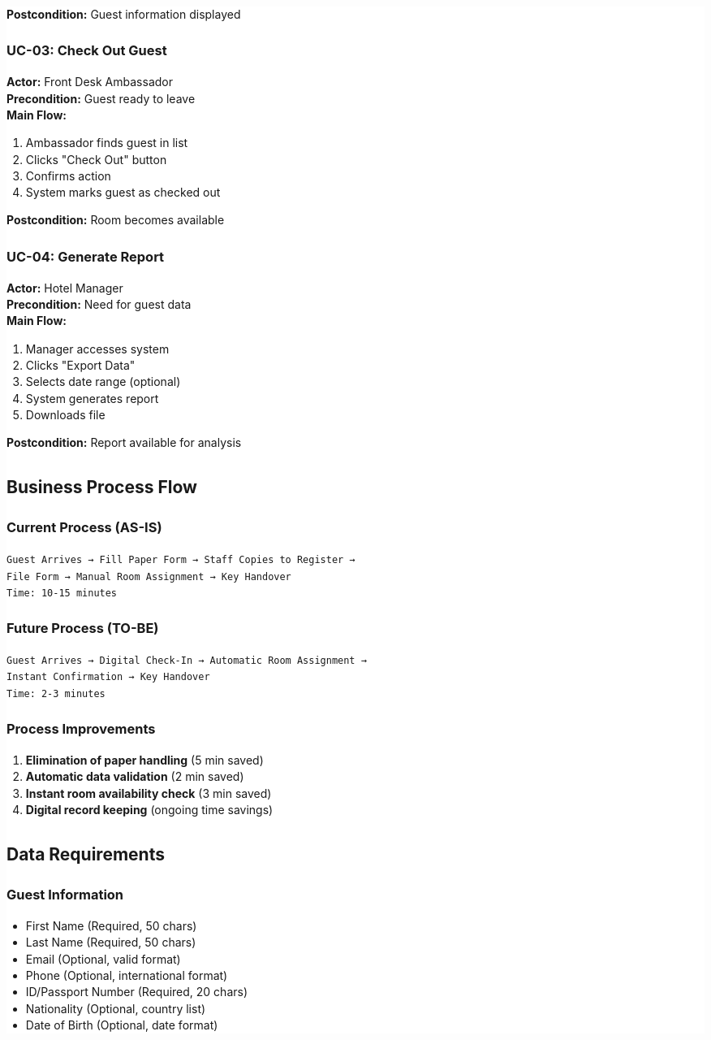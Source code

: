 **Postcondition:** Guest information displayed

### UC-03: Check Out Guest
**Actor:** Front Desk Ambassador  
**Precondition:** Guest ready to leave  
**Main Flow:**
1. Ambassador finds guest in list
2. Clicks "Check Out" button
3. Confirms action
4. System marks guest as checked out

**Postcondition:** Room becomes available

### UC-04: Generate Report
**Actor:** Hotel Manager  
**Precondition:** Need for guest data  
**Main Flow:**
1. Manager accesses system
2. Clicks "Export Data"
3. Selects date range (optional)
4. System generates report
5. Downloads file

**Postcondition:** Report available for analysis

## Business Process Flow

### Current Process (AS-IS)
```
Guest Arrives → Fill Paper Form → Staff Copies to Register → 
File Form → Manual Room Assignment → Key Handover
Time: 10-15 minutes
```

### Future Process (TO-BE)
```
Guest Arrives → Digital Check-In → Automatic Room Assignment → 
Instant Confirmation → Key Handover
Time: 2-3 minutes
```

### Process Improvements
1. **Elimination of paper handling** (5 min saved)
2. **Automatic data validation** (2 min saved)
3. **Instant room availability check** (3 min saved)
4. **Digital record keeping** (ongoing time savings)

## Data Requirements

### Guest Information
- First Name (Required, 50 chars)
- Last Name (Required, 50 chars)
- Email (Optional, valid format)
- Phone (Optional, international format)
- ID/Passport Number (Required, 20 chars)
- Nationality (Optional, country list)
- Date of Birth (Optional, date format)
